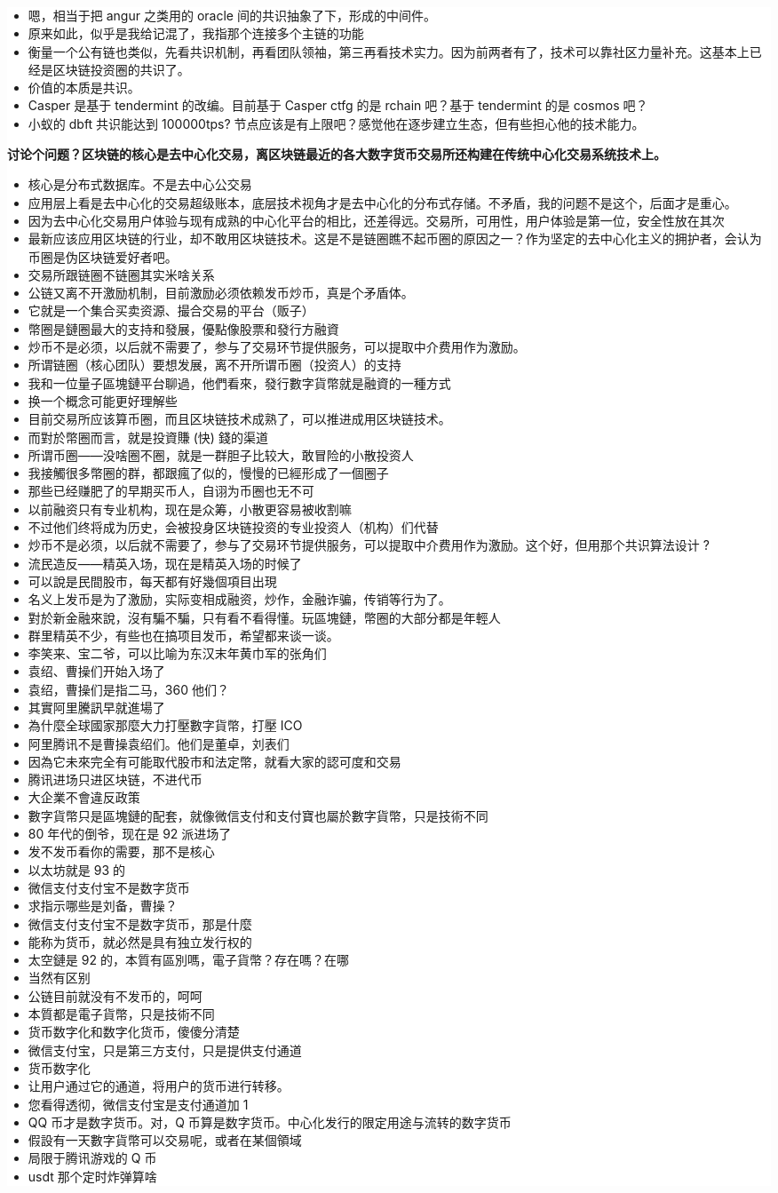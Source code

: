 * 嗯，相当于把 angur 之类用的 oracle 间的共识抽象了下，形成的中间件。
* 原来如此，似乎是我给记混了，我指那个连接多个主链的功能
* 衡量一个公有链也类似，先看共识机制，再看团队领袖，第三再看技术实力。因为前两者有了，技术可以靠社区力量补充。这基本上已经是区块链投资圈的共识了。
* 价值的本质是共识。
* Casper 是基于 tendermint 的改编。目前基于 Casper ctfg 的是 rchain 吧？基于 tendermint 的是 cosmos 吧？
* 小蚁的 dbft 共识能达到 100000tps? 节点应该是有上限吧？感觉他在逐步建立生态，但有些担心他的技术能力。

**讨论个问题？区块链的核心是去中心化交易，离区块链最近的各大数字货币交易所还构建在传统中心化交易系统技术上。**

* 核心是分布式数据库。不是去中心公交易
* 应用层上看是去中心化的交易超级账本，底层技术视角才是去中心化的分布式存储。不矛盾，我的问题不是这个，后面才是重心。
* 因为去中心化交易用户体验与现有成熟的中心化平台的相比，还差得远。交易所，可用性，用户体验是第一位，安全性放在其次
* 最新应该应用区块链的行业，却不敢用区块链技术。这是不是链圈瞧不起币圈的原因之一？作为坚定的去中心化主义的拥护者，会认为币圈是伪区块链爱好者吧。
* 交易所跟链圈不链圈其实米啥关系
* 公链又离不开激励机制，目前激励必须依赖发币炒币，真是个矛盾体。
* 它就是一个集合买卖资源、撮合交易的平台（贩子）
* 幣圈是鏈圈最大的支持和發展，優點像股票和發行方融資
* 炒币不是必须，以后就不需要了，参与了交易环节提供服务，可以提取中介费用作为激励。
* 所谓链圈（核心团队）要想发展，离不开所谓币圈（投资人）的支持
* 我和一位量子區塊鏈平台聊過，他們看來，發行數字貨幣就是融資的一種方式
* 换一个概念可能更好理解些
* 目前交易所应该算币圈，而且区块链技术成熟了，可以推进成用区块链技术。
* 而對於幣圈而言，就是投資賺 (快) 錢的渠道
* 所谓币圈——没啥圈不圈，就是一群胆子比较大，敢冒险的小散投资人
* 我接觸很多幣圈的群，都跟瘋了似的，慢慢的已經形成了一個圈子
* 那些已经赚肥了的早期买币人，自诩为币圈也无不可
* 以前融资只有专业机构，现在是众筹，小散更容易被收割嘛
* 不过他们终将成为历史，会被投身区块链投资的专业投资人（机构）们代替
* 炒币不是必须，以后就不需要了，参与了交易环节提供服务，可以提取中介费用作为激励。这个好，但用那个共识算法设计 ?
* 流民造反——精英入场，现在是精英入场的时候了
* 可以說是民間股市，每天都有好幾個項目出現
* 名义上发币是为了激励，实际变相成融资，炒作，金融诈骗，传销等行为了。
* 對於新金融來說，沒有騙不騙，只有看不看得懂。玩區塊鏈，幣圈的大部分都是年輕人
* 群里精英不少，有些也在搞项目发币，希望都来谈一谈。
* 李笑来、宝二爷，可以比喻为东汉末年黄巾军的张角们
* 袁绍、曹操们开始入场了
* 袁绍，曹操们是指二马，360 他们？
* 其實阿里騰訊早就進場了
* 為什麼全球國家那麼大力打壓數字貨幣，打壓 ICO
* 阿里腾讯不是曹操袁绍们。他们是董卓，刘表们
* 因為它未來完全有可能取代股市和法定幣，就看大家的認可度和交易
* 腾讯进场只进区块链，不进代币
* 大企業不會違反政策
* 數字貨幣只是區塊鏈的配套，就像微信支付和支付寶也屬於數字貨幣，只是技術不同
* 80 年代的倒爷，现在是 92 派进场了
* 发不发币看你的需要，那不是核心
* 以太坊就是 93 的
* 微信支付支付宝不是数字货币
* 求指示哪些是刘备，曹操？
* 微信支付支付宝不是数字货币，那是什麼
* 能称为货币，就必然是具有独立发行权的
* 太空鏈是 92 的，本質有區別嗎，電子貨幣？存在嗎？在哪
* 当然有区别
* 公链目前就没有不发币的，呵呵
* 本質都是電子貨幣，只是技術不同
* 货币数字化和数字化货币，傻傻分清楚
* 微信支付宝，只是第三方支付，只是提供支付通道
* 货币数字化
* 让用户通过它的通道，将用户的货币进行转移。
* 您看得透彻，微信支付宝是支付通道加 1
* QQ 币才是数字货币。对，Q 币算是数字货币。中心化发行的限定用途与流转的数字货币
* 假設有一天數字貨幣可以交易呢，或者在某個領域
* 局限于腾讯游戏的 Q 币
* usdt 那个定时炸弹算啥
